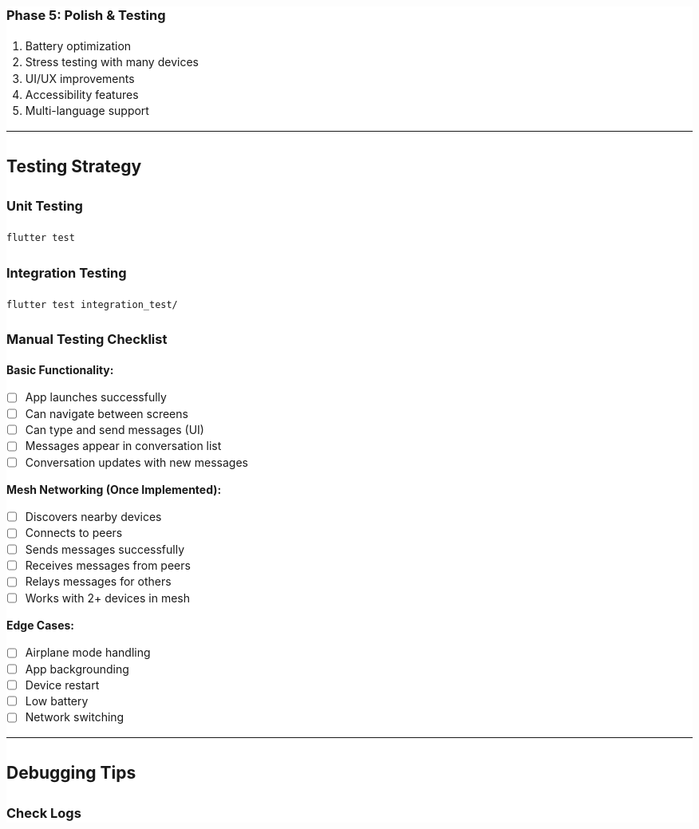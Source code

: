 ### Phase 5: Polish & Testing

1. Battery optimization
2. Stress testing with many devices
3. UI/UX improvements
4. Accessibility features
5. Multi-language support

---

## Testing Strategy

### Unit Testing
```bash
flutter test
```

### Integration Testing
```bash
flutter test integration_test/
```

### Manual Testing Checklist

**Basic Functionality:**
- [ ] App launches successfully
- [ ] Can navigate between screens
- [ ] Can type and send messages (UI)
- [ ] Messages appear in conversation list
- [ ] Conversation updates with new messages

**Mesh Networking (Once Implemented):**
- [ ] Discovers nearby devices
- [ ] Connects to peers
- [ ] Sends messages successfully
- [ ] Receives messages from peers
- [ ] Relays messages for others
- [ ] Works with 2+ devices in mesh

**Edge Cases:**
- [ ] Airplane mode handling
- [ ] App backgrounding
- [ ] Device restart
- [ ] Low battery
- [ ] Network switching

---

## Debugging Tips

### Check Logs
